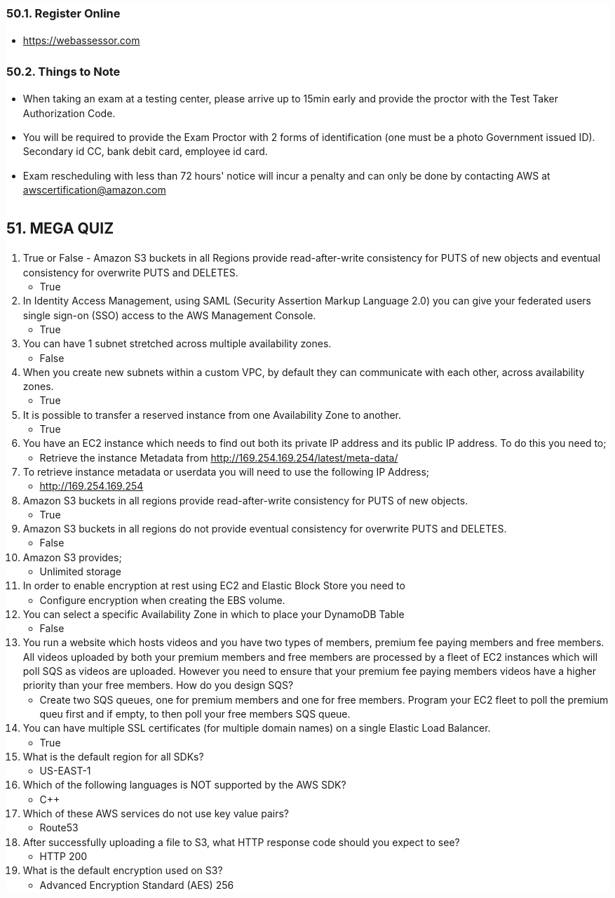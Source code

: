 ###  50.1. <a name='RegisterOnline'></a>Register Online
* https://webassessor.com

###  50.2. <a name='ThingstoNote'></a>Things to Note
* When taking an exam at a testing center, please arrive up to 15min early and provide the proctor with the Test Taker Authorization Code.
* You will be required to provide the Exam Proctor with 2 forms of identification (one must be a photo Government issued ID). Secondary id CC, bank debit card, employee id card.

* Exam rescheduling with less than 72 hours' notice will incur a penalty and can only be done by contacting AWS at awscertification@amazon.com

##  51. <a name='MEGAQUIZ'></a>MEGA QUIZ
1. True or False - Amazon S3 buckets in all Regions provide read-after-write consistency for PUTS of new objects and eventual consistency for overwrite PUTS and DELETES.
    * True
2. In Identity Access Management, using SAML (Security Assertion Markup Language 2.0) you can give your federated users single sign-on (SSO) access to the AWS Management Console.
    * True
3. You can have 1 subnet stretched across multiple availability zones.
    * False
4. When you create new subnets within a custom VPC, by default they can communicate with each other, across availability zones.
    * True
5. It is possible to transfer a reserved instance from one Availability Zone to another.
    * True
6. You have an EC2 instance which needs to find out both its private IP address and its public IP address. To do this you need to;
    * Retrieve the instance Metadata from http://169.254.169.254/latest/meta-data/
7. To retrieve instance metadata or userdata you will need to use the following IP Address;
    * http://169.254.169.254
8. Amazon S3 buckets in all regions provide read-after-write consistency for PUTS of new objects.
    * True
9. Amazon S3 buckets in all regions do not provide eventual consistency for overwrite PUTS and DELETES.
    * False
10. Amazon S3 provides;
    * Unlimited storage
11. In order to enable encryption at rest using EC2 and Elastic Block Store you need to
    * Configure encryption when creating the EBS volume.
12. You can select a specific Availability Zone in which to place your DynamoDB Table
    * False
13. You run a website which hosts videos and you have two types of members, premium fee paying members and free members. All videos uploaded by both your premium members and free members are processed by a fleet of EC2 instances which will poll SQS as videos are uploaded. However you need to ensure that your premium fee paying members videos have a higher priority than your free members. How do you design SQS?
    * Create  two SQS queues, one for premium members and one for free members. Program your EC2 fleet to poll the premium queu first and if empty, to then poll your free members SQS queue.
14. You can have multiple SSL certificates (for multiple domain names) on a single Elastic Load Balancer.
    * True
15. What is the default region for all SDKs?
    * US-EAST-1
16. Which of the following languages is NOT supported by the AWS SDK?
    * C++
17. Which of these AWS services do not use key value pairs?
    * Route53
18. After successfully uploading a file to S3, what HTTP response code should you expect to see?
    * HTTP 200
19. What is the default encryption used on S3?
    * Advanced Encryption Standard (AES) 256